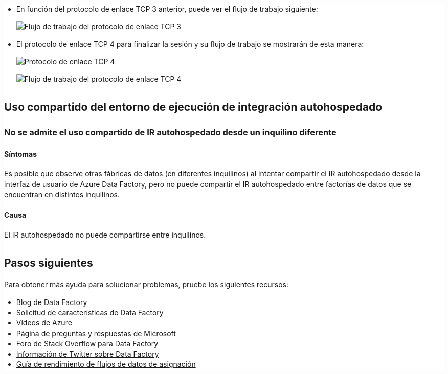 - En función del protocolo de enlace TCP 3 anterior, puede ver el flujo de trabajo siguiente:

    ![Flujo de trabajo del protocolo de enlace TCP 3](media/self-hosted-integration-runtime-troubleshoot-guide/tcp-3-handshake-workflow.png)
 
- El protocolo de enlace TCP 4 para finalizar la sesión y su flujo de trabajo se mostrarán de esta manera:

    ![Protocolo de enlace TCP 4](media/self-hosted-integration-runtime-troubleshoot-guide/tcp-4-handshake.png)

    ![Flujo de trabajo del protocolo de enlace TCP 4](media/self-hosted-integration-runtime-troubleshoot-guide/tcp-4-handshake-workflow.png) 


## <a name="self-hosted-ir-sharing"></a>Uso compartido del entorno de ejecución de integración autohospedado

### <a name="share-self-hosted-ir-from-a-different-tenant-is-not-supported"></a>No se admite el uso compartido de IR autohospedado desde un inquilino diferente 

#### <a name="symptoms"></a>Síntomas

Es posible que observe otras fábricas de datos (en diferentes inquilinos) al intentar compartir el IR autohospedado desde la interfaz de usuario de Azure Data Factory, pero no puede compartir el IR autohospedado entre factorías de datos que se encuentran en distintos inquilinos.

#### <a name="cause"></a>Causa

El IR autohospedado no puede compartirse entre inquilinos.


## <a name="next-steps"></a>Pasos siguientes

Para obtener más ayuda para solucionar problemas, pruebe los siguientes recursos:

*  [Blog de Data Factory](https://azure.microsoft.com/blog/tag/azure-data-factory/)
*  [Solicitud de características de Data Factory](https://feedback.azure.com/forums/270578-data-factory)
*  [Vídeos de Azure](https://azure.microsoft.com/resources/videos/index/?sort=newest&services=data-factory)
*  [Página de preguntas y respuestas de Microsoft](https://docs.microsoft.com/answers/topics/azure-data-factory.html)
*  [Foro de Stack Overflow para Data Factory](https://stackoverflow.com/questions/tagged/azure-data-factory)
*  [Información de Twitter sobre Data Factory](https://twitter.com/hashtag/DataFactory)
*  [Guía de rendimiento de flujos de datos de asignación](concepts-data-flow-performance.md)
